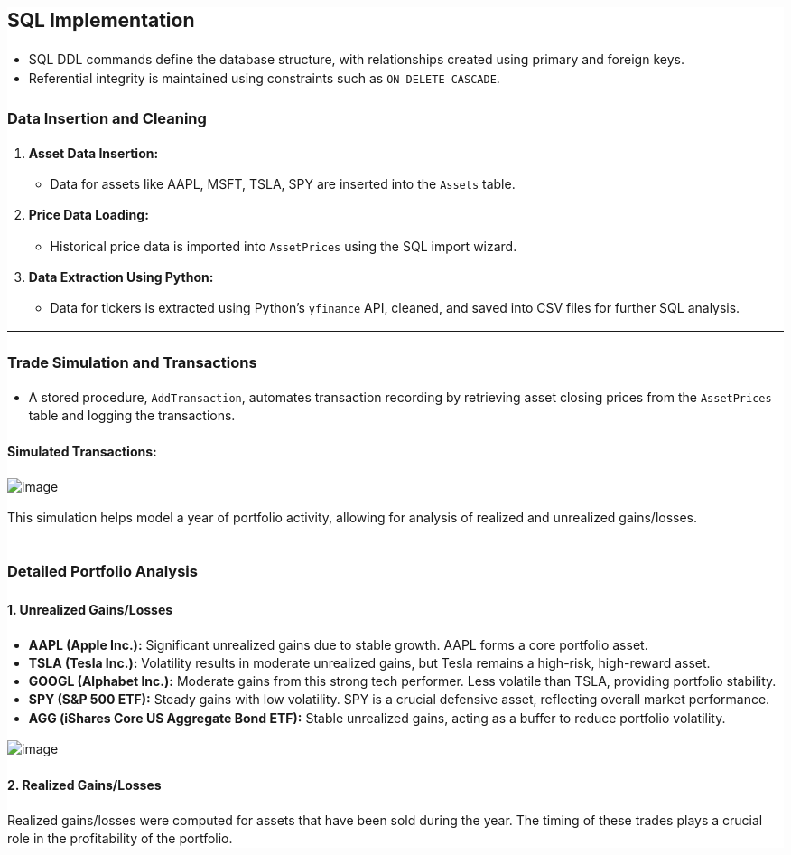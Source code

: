 
## SQL Implementation
- SQL DDL commands define the database structure, with relationships created using primary and foreign keys.
- Referential integrity is maintained using constraints such as `ON DELETE CASCADE`.

### Data Insertion and Cleaning

1. **Asset Data Insertion:** 
   - Data for assets like AAPL, MSFT, TSLA, SPY are inserted into the `Assets` table.
   
2. **Price Data Loading:**
   - Historical price data is imported into `AssetPrices` using the SQL import wizard.

3. **Data Extraction Using Python:**
   - Data for tickers is extracted using Python’s `yfinance` API, cleaned, and saved into CSV files for further SQL analysis.
  
---

### Trade Simulation and Transactions

- A stored procedure, `AddTransaction`, automates transaction recording by retrieving asset closing prices from the `AssetPrices` table and logging the transactions.
  
#### Simulated Transactions:
![image](https://github.com/user-attachments/assets/b45fe607-1c03-421e-9b3a-c95252d543ca)

This simulation helps model a year of portfolio activity, allowing for analysis of realized and unrealized gains/losses.
  
---

### Detailed Portfolio Analysis

#### 1. Unrealized Gains/Losses
- **AAPL (Apple Inc.):** Significant unrealized gains due to stable growth. AAPL forms a core portfolio asset.
- **TSLA (Tesla Inc.):** Volatility results in moderate unrealized gains, but Tesla remains a high-risk, high-reward asset.
- **GOOGL (Alphabet Inc.):** Moderate gains from this strong tech performer. Less volatile than TSLA, providing portfolio stability.
- **SPY (S&P 500 ETF):** Steady gains with low volatility. SPY is a crucial defensive asset, reflecting overall market performance.
- **AGG (iShares Core US Aggregate Bond ETF):** Stable unrealized gains, acting as a buffer to reduce portfolio volatility.

![image](https://github.com/user-attachments/assets/a6193a4e-9834-41d3-abbd-a71ad39e553a)


#### 2. Realized Gains/Losses
Realized gains/losses were computed for assets that have been sold during the year. The timing of these trades plays a crucial role in the profitability of the portfolio.
